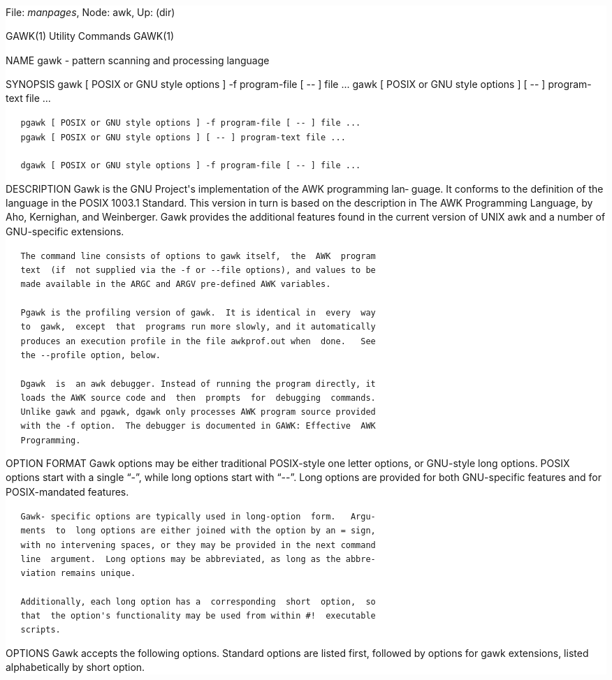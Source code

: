 File: *manpages*,  Node: awk,  Up: (dir)

GAWK(1)                        Utility Commands                        GAWK(1)



NAME
       gawk - pattern scanning and processing language

SYNOPSIS
       gawk [ POSIX or GNU style options ] -f program-file [ -- ] file ...
       gawk [ POSIX or GNU style options ] [ -- ] program-text file ...

       pgawk [ POSIX or GNU style options ] -f program-file [ -- ] file ...
       pgawk [ POSIX or GNU style options ] [ -- ] program-text file ...

       dgawk [ POSIX or GNU style options ] -f program-file [ -- ] file ...

DESCRIPTION
       Gawk  is  the  GNU Project's implementation of the AWK programming lan‐
       guage.  It conforms to the definition of  the  language  in  the  POSIX
       1003.1  Standard.   This version in turn is based on the description in
       The AWK Programming Language, by Aho, Kernighan, and Weinberger.   Gawk
       provides  the  additional features found in the current version of UNIX
       awk and a number of GNU-specific extensions.

       The command line consists of options to gawk itself,  the  AWK  program
       text  (if  not supplied via the -f or --file options), and values to be
       made available in the ARGC and ARGV pre-defined AWK variables.

       Pgawk is the profiling version of gawk.  It is identical in  every  way
       to  gawk,  except  that  programs run more slowly, and it automatically
       produces an execution profile in the file awkprof.out when  done.   See
       the --profile option, below.

       Dgawk  is  an awk debugger. Instead of running the program directly, it
       loads the AWK source code and  then  prompts  for  debugging  commands.
       Unlike gawk and pgawk, dgawk only processes AWK program source provided
       with the -f option.  The debugger is documented in GAWK: Effective  AWK
       Programming.

OPTION FORMAT
       Gawk  options may be either traditional POSIX-style one letter options,
       or GNU-style long options.  POSIX options  start  with  a  single  “-”,
       while long options start with “--”.  Long options are provided for both
       GNU-specific features and for POSIX-mandated features.

       Gawk- specific options are typically used in long-option  form.   Argu‐
       ments  to  long options are either joined with the option by an = sign,
       with no intervening spaces, or they may be provided in the next command
       line  argument.  Long options may be abbreviated, as long as the abbre‐
       viation remains unique.

       Additionally, each long option has a  corresponding  short  option,  so
       that  the option's functionality may be used from within #!  executable
       scripts.

OPTIONS
       Gawk accepts the following options.  Standard options are listed first,
       followed by options for gawk extensions, listed alphabetically by short
       option.
